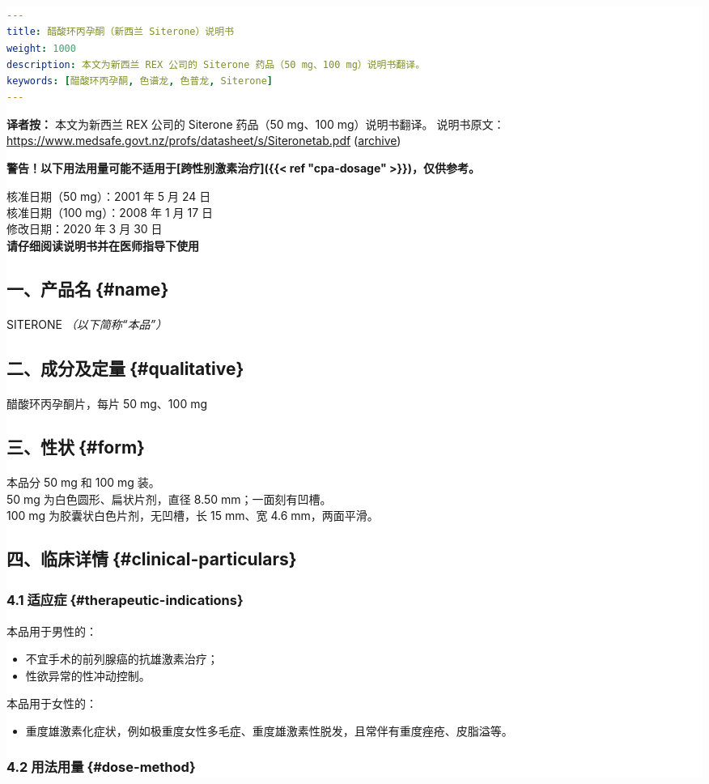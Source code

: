 ```yaml
---
title: 醋酸环丙孕酮（新西兰 Siterone）说明书
weight: 1000
description: 本文为新西兰 REX 公司的 Siterone 药品（50 mg、100 mg）说明书翻译。
keywords: [醋酸环丙孕酮, 色谱龙, 色普龙, Siterone]
---
```


<section class="box">

**译者按：** 本文为新西兰 REX 公司的 Siterone 药品（50 mg、100 mg）说明书翻译。
说明书原文：<https://www.medsafe.govt.nz/profs/datasheet/s/Siteronetab.pdf>
([archive](https://web.archive.org/web/https://www.medsafe.govt.nz/profs/datasheet/s/Siteronetab.pdf))

**警告！以下用法用量可能不适用于[跨性别激素治疗]({{< ref "cpa-dosage" >}})，仅供参考。**

核准日期（50 mg）：2001 年 5 月 24 日\
核准日期（100 mg）：2008 年 1 月 17 日\
修改日期：2020 年 3 月 30 日\
**请仔细阅读说明书并在医师指导下使用**

</section>

## 一、产品名 {#name}

SITERONE *（以下简称“本品”）*

## 二、成分及定量 {#qualitative}

醋酸环丙孕酮片，每片 50 mg、100 mg

## 三、性状 {#form}

本品分 50 mg 和 100 mg 装。\
50 mg 为白色圆形、扁状片剂，直径 8.50 mm；一面刻有凹槽。\
100 mg 为胶囊状白色片剂，无凹槽，长 15 mm、宽 4.6 mm，两面平滑。

## 四、临床详情 {#clinical-particulars}

### 4.1 适应症 {#therapeutic-indications}

本品用于男性的：

- 不宜手术的前列腺癌的抗雄激素治疗；
- 性欲异常的性冲动控制。

本品用于女性的：

- 重度雄激素化症状，例如极重度女性多毛症、重度雄激素性脱发，且常伴有重度痤疮、皮脂溢等。

### 4.2 用法用量 {#dose-method}
